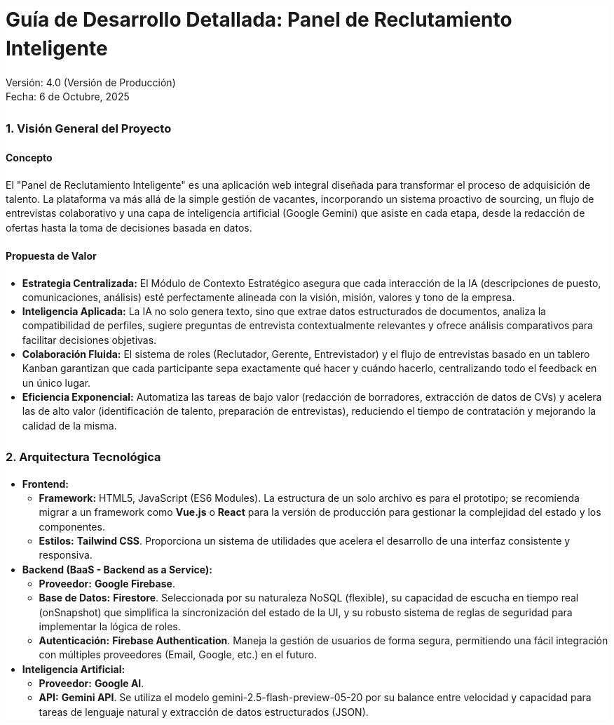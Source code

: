 # **Guía de Desarrollo Detallada: Panel de Reclutamiento Inteligente**

Versión: 4.0 (Versión de Producción)  
Fecha: 6 de Octubre, 2025

### **1\. Visión General del Proyecto**

#### **Concepto**

El "Panel de Reclutamiento Inteligente" es una aplicación web integral diseñada para transformar el proceso de adquisición de talento. La plataforma va más allá de la simple gestión de vacantes, incorporando un sistema proactivo de sourcing, un flujo de entrevistas colaborativo y una capa de inteligencia artificial (Google Gemini) que asiste en cada etapa, desde la redacción de ofertas hasta la toma de decisiones basada en datos.

#### **Propuesta de Valor**

* **Estrategia Centralizada:** El Módulo de Contexto Estratégico asegura que cada interacción de la IA (descripciones de puesto, comunicaciones, análisis) esté perfectamente alineada con la visión, misión, valores y tono de la empresa.  
* **Inteligencia Aplicada:** La IA no solo genera texto, sino que extrae datos estructurados de documentos, analiza la compatibilidad de perfiles, sugiere preguntas de entrevista contextualmente relevantes y ofrece análisis comparativos para facilitar decisiones objetivas.  
* **Colaboración Fluida:** El sistema de roles (Reclutador, Gerente, Entrevistador) y el flujo de entrevistas basado en un tablero Kanban garantizan que cada participante sepa exactamente qué hacer y cuándo hacerlo, centralizando todo el feedback en un único lugar.  
* **Eficiencia Exponencial:** Automatiza las tareas de bajo valor (redacción de borradores, extracción de datos de CVs) y acelera las de alto valor (identificación de talento, preparación de entrevistas), reduciendo el tiempo de contratación y mejorando la calidad de la misma.

### **2\. Arquitectura Tecnológica**

* **Frontend:**  
  * **Framework:** HTML5, JavaScript (ES6 Modules). La estructura de un solo archivo es para el prototipo; se recomienda migrar a un framework como **Vue.js** o **React** para la versión de producción para gestionar la complejidad del estado y los componentes.  
  * **Estilos:** **Tailwind CSS**. Proporciona un sistema de utilidades que acelera el desarrollo de una interfaz consistente y responsiva.  
* **Backend (BaaS \- Backend as a Service):**  
  * **Proveedor:** **Google Firebase**.  
  * **Base de Datos:** **Firestore**. Seleccionada por su naturaleza NoSQL (flexible), su capacidad de escucha en tiempo real (onSnapshot) que simplifica la sincronización del estado de la UI, y su robusto sistema de reglas de seguridad para implementar la lógica de roles.  
  * **Autenticación:** **Firebase Authentication**. Maneja la gestión de usuarios de forma segura, permitiendo una fácil integración con múltiples proveedores (Email, Google, etc.) en el futuro.  
* **Inteligencia Artificial:**  
  * **Proveedor:** **Google AI**.  
  * **API:** **Gemini API**. Se utiliza el modelo gemini-2.5-flash-preview-05-20 por su balance entre velocidad y capacidad para tareas de lenguaje natural y extracción de datos estructurados (JSON).
